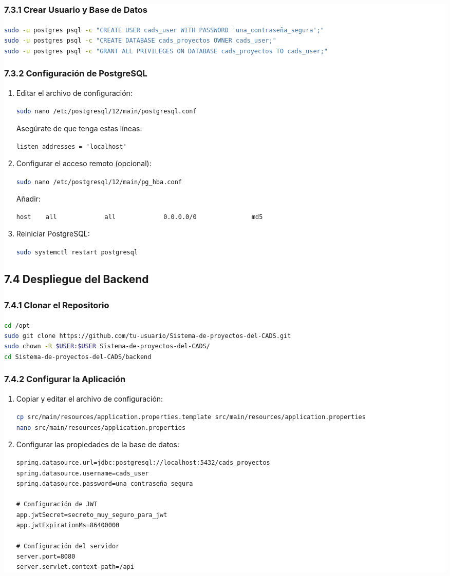 ### 7.3.1 Crear Usuario y Base de Datos
```bash
sudo -u postgres psql -c "CREATE USER cads_user WITH PASSWORD 'una_contraseña_segura';"
sudo -u postgres psql -c "CREATE DATABASE cads_proyectos OWNER cads_user;"
sudo -u postgres psql -c "GRANT ALL PRIVILEGES ON DATABASE cads_proyectos TO cads_user;"
```

### 7.3.2 Configuración de PostgreSQL
1. Editar el archivo de configuración:
   ```bash
   sudo nano /etc/postgresql/12/main/postgresql.conf
   ```
   Asegúrate de que tenga estas líneas:
   ```
   listen_addresses = 'localhost'
   ```

2. Configurar el acceso remoto (opcional):
   ```bash
   sudo nano /etc/postgresql/12/main/pg_hba.conf
   ```
   Añadir:
   ```
   host    all             all             0.0.0.0/0               md5
   ```

3. Reiniciar PostgreSQL:
   ```bash
   sudo systemctl restart postgresql
   ```

## 7.4 Despliegue del Backend

### 7.4.1 Clonar el Repositorio
```bash
cd /opt
sudo git clone https://github.com/tu-usuario/Sistema-de-proyectos-del-CADS.git
sudo chown -R $USER:$USER Sistema-de-proyectos-del-CADS/
cd Sistema-de-proyectos-del-CADS/backend
```

### 7.4.2 Configurar la Aplicación
1. Copiar y editar el archivo de configuración:
   ```bash
   cp src/main/resources/application.properties.template src/main/resources/application.properties
   nano src/main/resources/application.properties
   ```

2. Configurar las propiedades de la base de datos:
   ```properties
   spring.datasource.url=jdbc:postgresql://localhost:5432/cads_proyectos
   spring.datasource.username=cads_user
   spring.datasource.password=una_contraseña_segura
   
   # Configuración de JWT
   app.jwtSecret=secreto_muy_seguro_para_jwt
   app.jwtExpirationMs=86400000
   
   # Configuración del servidor
   server.port=8080
   server.servlet.context-path=/api
   ```
